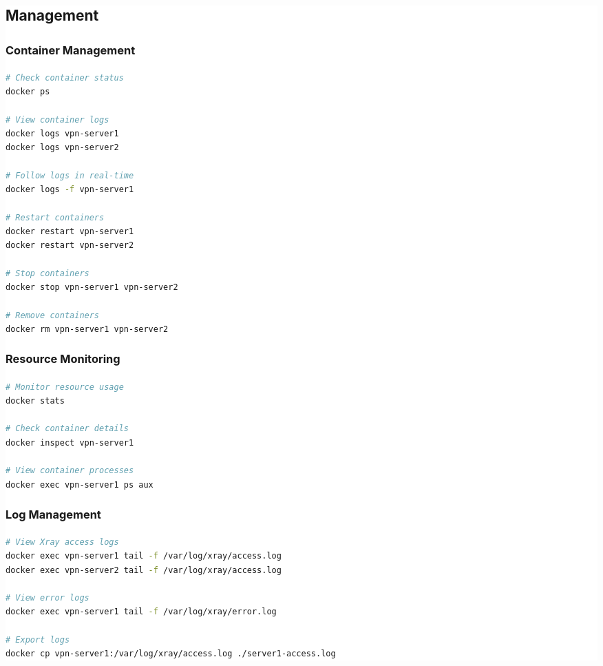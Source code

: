 ## Management

### Container Management

```bash
# Check container status
docker ps

# View container logs
docker logs vpn-server1
docker logs vpn-server2

# Follow logs in real-time
docker logs -f vpn-server1

# Restart containers
docker restart vpn-server1
docker restart vpn-server2

# Stop containers
docker stop vpn-server1 vpn-server2

# Remove containers
docker rm vpn-server1 vpn-server2
```

### Resource Monitoring

```bash
# Monitor resource usage
docker stats

# Check container details
docker inspect vpn-server1

# View container processes
docker exec vpn-server1 ps aux
```

### Log Management

```bash
# View Xray access logs
docker exec vpn-server1 tail -f /var/log/xray/access.log
docker exec vpn-server2 tail -f /var/log/xray/access.log

# View error logs
docker exec vpn-server1 tail -f /var/log/xray/error.log

# Export logs
docker cp vpn-server1:/var/log/xray/access.log ./server1-access.log
```
